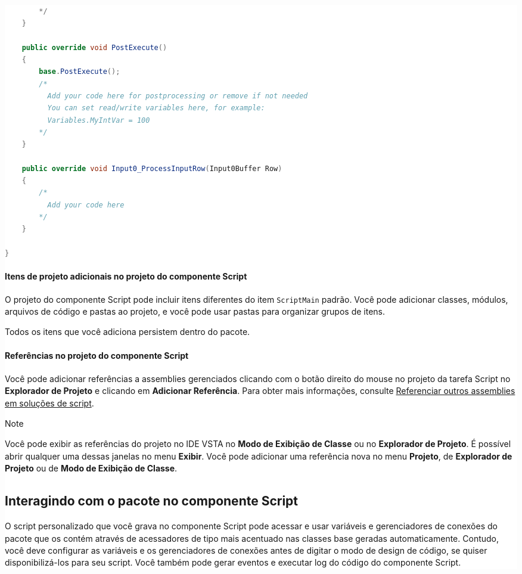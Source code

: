 ```csharp  
        */  
    }  
  
    public override void PostExecute()  
    {  
        base.PostExecute();  
        /*  
          Add your code here for postprocessing or remove if not needed  
          You can set read/write variables here, for example:  
          Variables.MyIntVar = 100  
        */  
    }  
  
    public override void Input0_ProcessInputRow(Input0Buffer Row)  
    {  
        /*  
          Add your code here  
        */  
    }  
  
}  
```  
  
#### <a name="additional-project-items-in-the-script-component-project"></a>Itens de projeto adicionais no projeto do componente Script  
 O projeto do componente Script pode incluir itens diferentes do item `ScriptMain` padrão. Você pode adicionar classes, módulos, arquivos de código e pastas ao projeto, e você pode usar pastas para organizar grupos de itens.  
  
 Todos os itens que você adiciona persistem dentro do pacote.  
  
#### <a name="references-in-the-script-component-project"></a>Referências no projeto do componente Script  
 Você pode adicionar referências a assemblies gerenciados clicando com o botão direito do mouse no projeto da tarefa Script no **Explorador de Projeto** e clicando em **Adicionar Referência**. Para obter mais informações, consulte [Referenciar outros assemblies em soluções de script](../referencing-other-assemblies-in-scripting-solutions.md).  
  
> [!NOTE]  
>  Você pode exibir as referências do projeto no IDE VSTA no **Modo de Exibição de Classe** ou no **Explorador de Projeto**. É possível abrir qualquer uma dessas janelas no menu **Exibir**. Você pode adicionar uma referência nova no menu **Projeto**, de **Explorador de Projeto** ou de **Modo de Exibição de Classe**.  
  
## <a name="interacting-with-the-package-in-the-script-component"></a>Interagindo com o pacote no componente Script  
 O script personalizado que você grava no componente Script pode acessar e usar variáveis e gerenciadores de conexões do pacote que os contém através de acessadores de tipo mais acentuado nas classes base geradas automaticamente. Contudo, você deve configurar as variáveis e os gerenciadores de conexões antes de digitar o modo de design de código, se quiser disponibilizá-los para seu script. Você também pode gerar eventos e executar log do código do componente Script.  
  